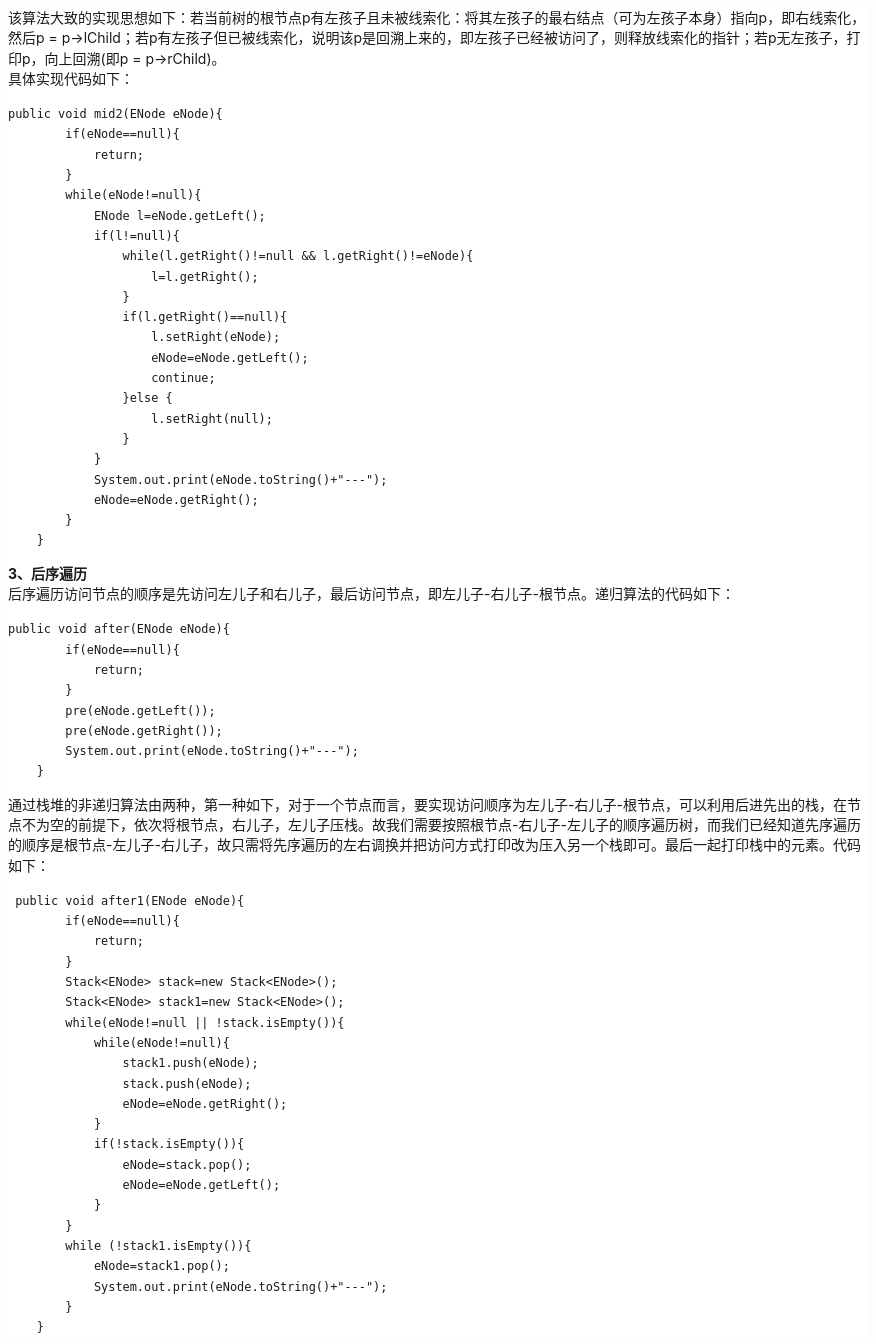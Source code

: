 该算法大致的实现思想如下：若当前树的根节点p有左孩子且未被线索化：将其左孩子的最右结点（可为左孩子本身）指向p，即右线索化，然后p = p->lChild；若p有左孩子但已被线索化，说明该p是回溯上来的，即左孩子已经被访问了，则释放线索化的指针；若p无左孩子，打印p，向上回溯(即p = p->rChild)。<br>
具体实现代码如下：
```
public void mid2(ENode eNode){
        if(eNode==null){
            return;
        }
        while(eNode!=null){
            ENode l=eNode.getLeft();
            if(l!=null){
                while(l.getRight()!=null && l.getRight()!=eNode){
                    l=l.getRight();
                }
                if(l.getRight()==null){
                    l.setRight(eNode);
                    eNode=eNode.getLeft();
                    continue;
                }else {
                    l.setRight(null);
                }
            }
            System.out.print(eNode.toString()+"---");
            eNode=eNode.getRight();
        }
    }
```
<b>3、后序遍历</b><br>
后序遍历访问节点的顺序是先访问左儿子和右儿子，最后访问节点，即左儿子-右儿子-根节点。递归算法的代码如下：
```
public void after(ENode eNode){
        if(eNode==null){
            return;
        }
        pre(eNode.getLeft());
        pre(eNode.getRight());
        System.out.print(eNode.toString()+"---");
    }
```
通过栈堆的非递归算法由两种，第一种如下，对于一个节点而言，要实现访问顺序为左儿子-右儿子-根节点，可以利用后进先出的栈，在节点不为空的前提下，依次将根节点，右儿子，左儿子压栈。故我们需要按照根节点-右儿子-左儿子的顺序遍历树，而我们已经知道先序遍历的顺序是根节点-左儿子-右儿子，故只需将先序遍历的左右调换并把访问方式打印改为压入另一个栈即可。最后一起打印栈中的元素。代码如下：
```
 public void after1(ENode eNode){
        if(eNode==null){
            return;
        }
        Stack<ENode> stack=new Stack<ENode>();
        Stack<ENode> stack1=new Stack<ENode>();
        while(eNode!=null || !stack.isEmpty()){
            while(eNode!=null){
                stack1.push(eNode);
                stack.push(eNode);
                eNode=eNode.getRight();
            }
            if(!stack.isEmpty()){
                eNode=stack.pop();
                eNode=eNode.getLeft();
            }
        }
        while (!stack1.isEmpty()){
            eNode=stack1.pop();
            System.out.print(eNode.toString()+"---");
        }
    }
```